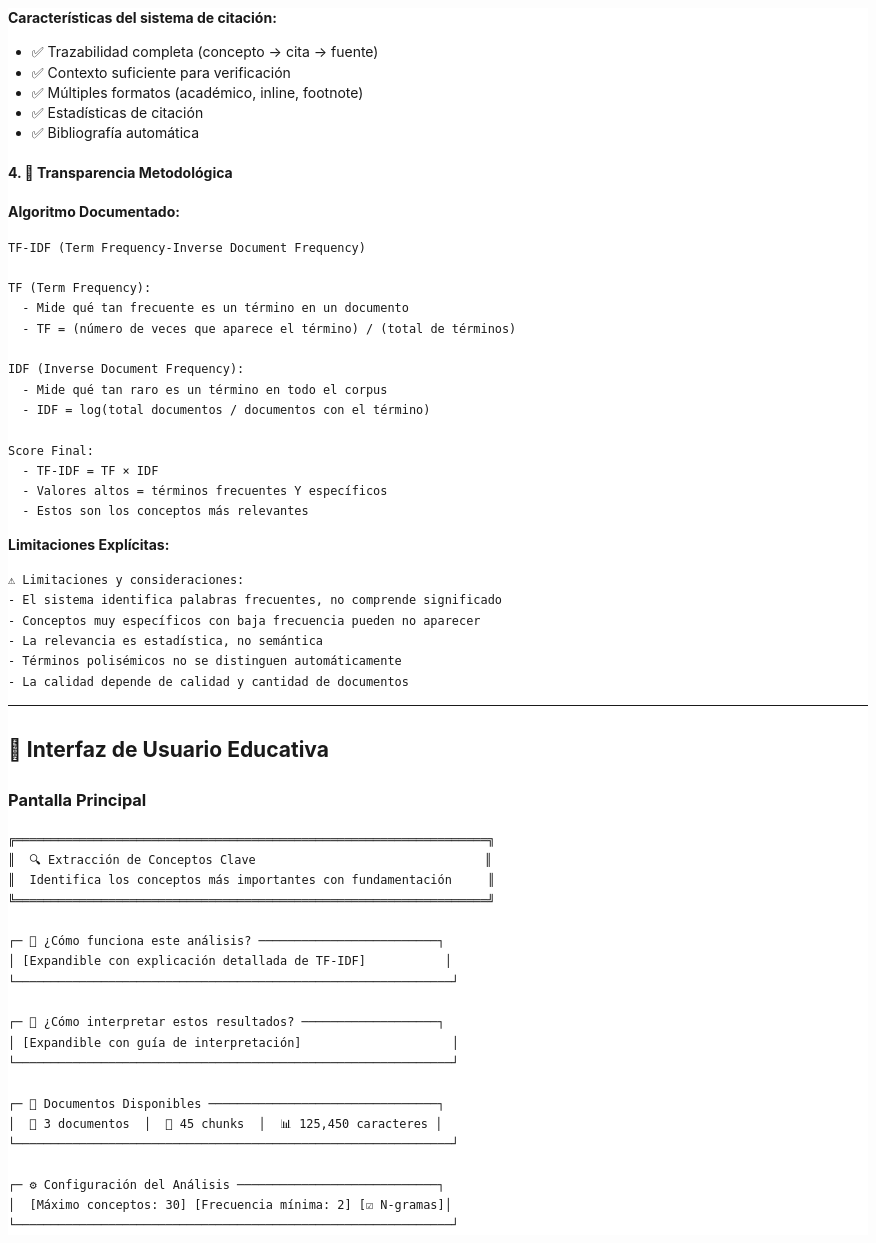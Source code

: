 **Características del sistema de citación:**
- ✅ Trazabilidad completa (concepto → cita → fuente)
- ✅ Contexto suficiente para verificación
- ✅ Múltiples formatos (académico, inline, footnote)
- ✅ Estadísticas de citación
- ✅ Bibliografía automática

#### 4. 🔬 Transparencia Metodológica

**Algoritmo Documentado:**

```
TF-IDF (Term Frequency-Inverse Document Frequency)

TF (Term Frequency):
  - Mide qué tan frecuente es un término en un documento
  - TF = (número de veces que aparece el término) / (total de términos)

IDF (Inverse Document Frequency):
  - Mide qué tan raro es un término en todo el corpus
  - IDF = log(total documentos / documentos con el término)

Score Final:
  - TF-IDF = TF × IDF
  - Valores altos = términos frecuentes Y específicos
  - Estos son los conceptos más relevantes
```

**Limitaciones Explícitas:**
```
⚠️ Limitaciones y consideraciones:
- El sistema identifica palabras frecuentes, no comprende significado
- Conceptos muy específicos con baja frecuencia pueden no aparecer
- La relevancia es estadística, no semántica
- Términos polisémicos no se distinguen automáticamente
- La calidad depende de calidad y cantidad de documentos
```

---

## 🎨 Interfaz de Usuario Educativa

### Pantalla Principal

```
╔══════════════════════════════════════════════════════════════════╗
║  🔍 Extracción de Conceptos Clave                                ║
║  Identifica los conceptos más importantes con fundamentación     ║
╚══════════════════════════════════════════════════════════════════╝

┌─ 📖 ¿Cómo funciona este análisis? ─────────────────────────┐
│ [Expandible con explicación detallada de TF-IDF]           │
└─────────────────────────────────────────────────────────────┘

┌─ 🎯 ¿Cómo interpretar estos resultados? ───────────────────┐
│ [Expandible con guía de interpretación]                     │
└─────────────────────────────────────────────────────────────┘

┌─ 📂 Documentos Disponibles ────────────────────────────────┐
│  📄 3 documentos  │  📝 45 chunks  │  📊 125,450 caracteres │
└─────────────────────────────────────────────────────────────┘

┌─ ⚙️ Configuración del Análisis ────────────────────────────┐
│  [Máximo conceptos: 30] [Frecuencia mínima: 2] [☑ N-gramas]│
└─────────────────────────────────────────────────────────────┘

```